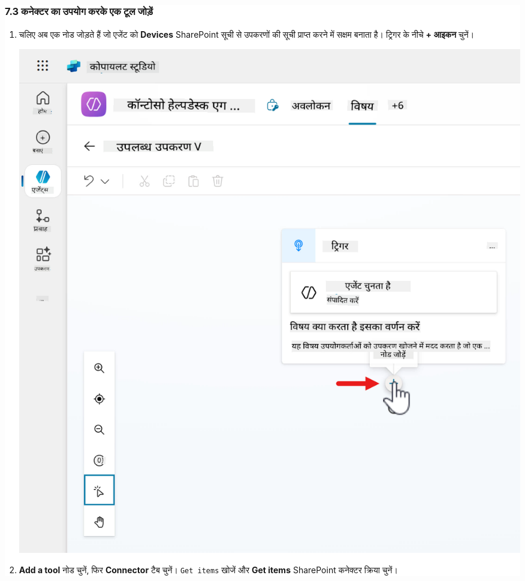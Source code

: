 ### 7.3 कनेक्टर का उपयोग करके एक टूल जोड़ें

1. चलिए अब एक नोड जोड़ते हैं जो एजेंट को **Devices** SharePoint सूची से उपकरणों की सूची प्राप्त करने में सक्षम बनाता है। ट्रिगर के नीचे **+ आइकन** चुनें।

    ![एक टूल जोड़ें](../../../../../translated_images/7.3_01_AddNode.4656328835f7a28bc5f66c440d620a0990bf098e858619ff2c32a9b14fae7c4f.hi.png)

1. **Add a tool** नोड चुनें, फिर **Connector** टैब चुनें। `Get items` खोजें और **Get items** SharePoint कनेक्टर क्रिया चुनें।
